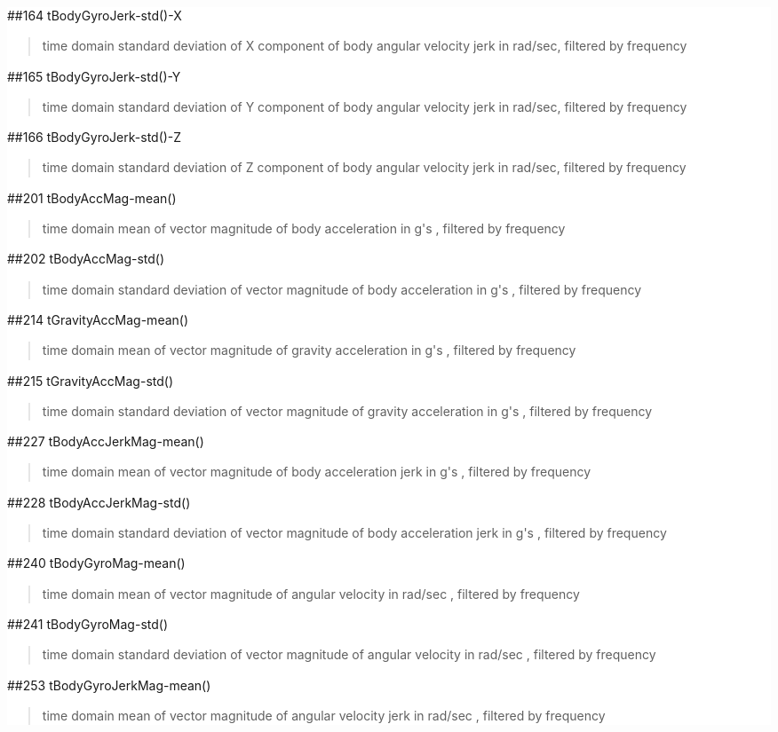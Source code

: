 ##164 tBodyGyroJerk-std()-X
>time domain
>standard deviation of X component of
>body angular velocity jerk in rad/sec, filtered by frequency

##165 tBodyGyroJerk-std()-Y
>time domain
>standard deviation of Y component of
>body angular velocity jerk in rad/sec, filtered by frequency

##166 tBodyGyroJerk-std()-Z
>time domain
>standard deviation of Z component of
>body angular velocity jerk in rad/sec, filtered by frequency

##201 tBodyAccMag-mean()
>time domain
>mean of
>vector magnitude of body acceleration in g's , filtered by frequency

##202 tBodyAccMag-std()
>time domain
>standard deviation of
>vector magnitude of body acceleration in g's , filtered by frequency

##214 tGravityAccMag-mean()
>time domain
>mean of
>vector magnitude of gravity acceleration in g's , filtered by frequency

##215 tGravityAccMag-std()
>time domain
>standard deviation of
>vector magnitude of gravity acceleration in g's , filtered by frequency

##227 tBodyAccJerkMag-mean()
>time domain
>mean of
>vector magnitude of body acceleration jerk in g's , filtered by frequency

##228 tBodyAccJerkMag-std()
>time domain
>standard deviation of
>vector magnitude of body acceleration jerk in g's , filtered by frequency

##240 tBodyGyroMag-mean()
>time domain
>mean of
>vector magnitude of angular velocity in rad/sec , filtered by frequency

##241 tBodyGyroMag-std()
>time domain
>standard deviation of
>vector magnitude of angular velocity in rad/sec , filtered by frequency

##253 tBodyGyroJerkMag-mean()
>time domain
>mean of
>vector magnitude of angular velocity jerk in rad/sec , filtered by frequency
